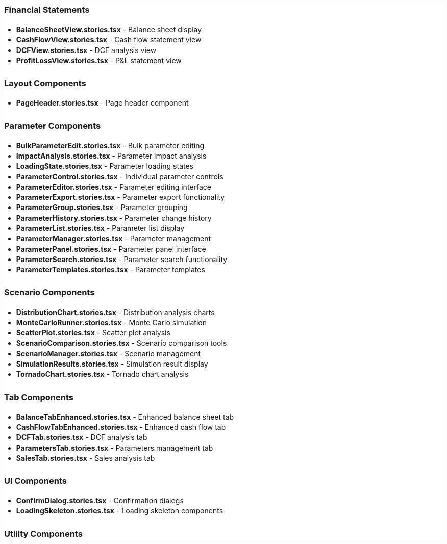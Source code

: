 ### Financial Statements

- **BalanceSheetView.stories.tsx** - Balance sheet display
- **CashFlowView.stories.tsx** - Cash flow statement view
- **DCFView.stories.tsx** - DCF analysis view
- **ProfitLossView.stories.tsx** - P&L statement view

### Layout Components

- **PageHeader.stories.tsx** - Page header component

### Parameter Components

- **BulkParameterEdit.stories.tsx** - Bulk parameter editing
- **ImpactAnalysis.stories.tsx** - Parameter impact analysis
- **LoadingState.stories.tsx** - Parameter loading states
- **ParameterControl.stories.tsx** - Individual parameter controls
- **ParameterEditor.stories.tsx** - Parameter editing interface
- **ParameterExport.stories.tsx** - Parameter export functionality
- **ParameterGroup.stories.tsx** - Parameter grouping
- **ParameterHistory.stories.tsx** - Parameter change history
- **ParameterList.stories.tsx** - Parameter list display
- **ParameterManager.stories.tsx** - Parameter management
- **ParameterPanel.stories.tsx** - Parameter panel interface
- **ParameterSearch.stories.tsx** - Parameter search functionality
- **ParameterTemplates.stories.tsx** - Parameter templates

### Scenario Components

- **DistributionChart.stories.tsx** - Distribution analysis charts
- **MonteCarloRunner.stories.tsx** - Monte Carlo simulation
- **ScatterPlot.stories.tsx** - Scatter plot analysis
- **ScenarioComparison.stories.tsx** - Scenario comparison tools
- **ScenarioManager.stories.tsx** - Scenario management
- **SimulationResults.stories.tsx** - Simulation result display
- **TornadoChart.stories.tsx** - Tornado chart analysis

### Tab Components

- **BalanceTabEnhanced.stories.tsx** - Enhanced balance sheet tab
- **CashFlowTabEnhanced.stories.tsx** - Enhanced cash flow tab
- **DCFTab.stories.tsx** - DCF analysis tab
- **ParametersTab.stories.tsx** - Parameters management tab
- **SalesTab.stories.tsx** - Sales analysis tab

### UI Components

- **ConfirmDialog.stories.tsx** - Confirmation dialogs
- **LoadingSkeleton.stories.tsx** - Loading skeleton components

### Utility Components
